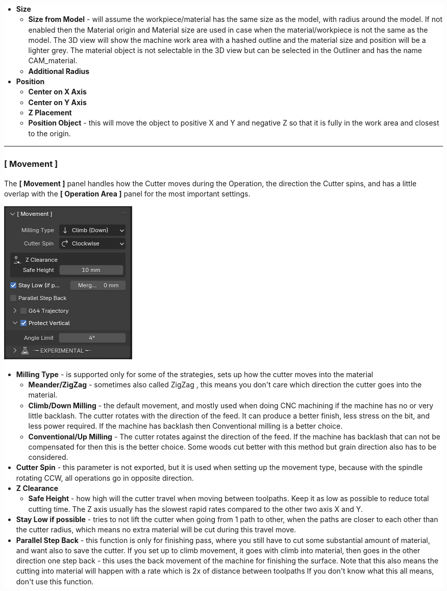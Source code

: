 - **Size**
  - **Size from Model** - will assume the workpiece/material has the same size as the model, with radius around the model.
  If not enabled then the Material origin and Material size are used in case when the material/workpiece is not the same as the model.  The 3D view will show the machine work area with a hashed outline and the material size and position will be a lighter grey.  The material object is not selectable in the 3D view but can be selected in the Outliner and has the name CAM_material.
  - **Additional Radius**
- **Position**
  -  **Center on X Axis**
  -  **Center on Y Axis**
  -  **Z Placement**
  - **Position Object** - this will move the object to positive X and Y and negative Z so that it is fully in the work area and closest to the origin.
---
### [ Movement ]
The **[ Movement ]** panel handles how the Cutter moves during the Operation, the direction the Cutter spins, and has a little overlap with the **[ Operation Area ]** panel for the most important settings.

![CAM Movement](_static/MovementPanel.png)

- **Milling Type** - is supported only for some of the strategies, sets up how the cutter moves into the material
  - **Meander/ZigZag** - sometimes also called ZigZag , this means you don't care which direction the cutter goes into the material.
  - **Climb/Down Milling** - the default movement, and mostly used when doing CNC machining if the machine has no or very little backlash. The cutter rotates with the direction of the feed. It can produce a better finish, less stress on the bit, and less power required. If the machine has backlash then Conventional milling is a better choice.
  - **Conventional/Up Milling** - The cutter rotates against the direction of the feed.  If the machine has backlash that can not be compensated for then this is the better choice.  Some woods cut better with this method but grain direction also has to be considered.
- **Cutter Spin** - this parameter is not exported, but it is used when setting up the movement type, because with the spindle rotating CCW, all operations go in opposite direction.
- **Z Clearance**
  - **Safe Height** - how high will the cutter travel when moving between toolpaths.  Keep it as low as possible to reduce total cutting time.  The Z axis usually has the slowest rapid rates compared to the other two axis X and Y.
- **Stay Low if possible** - tries to not lift the cutter when going from 1 path to other, when the paths are closer to each other than the cutter radius, which means no extra material will be cut during this travel move.
- **Parallel Step Back** - this function is only for finishing pass, where you still have to cut some substantial amount of material, and want also to save the cutter. If you set up to climb movement, it goes with climb into material, then goes in the other direction one step back - this uses the back movement of the machine for finishing the surface. Note that this also means the cutting into material will happen with a rate which is 2x of distance between toolpaths If you don't know what this all means, don't use this function.